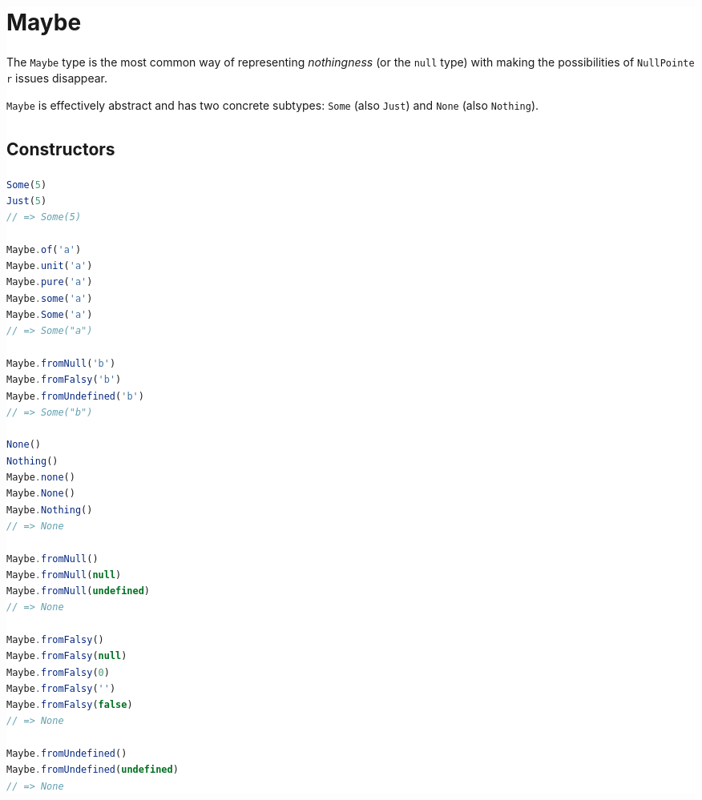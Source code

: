 # Maybe

The `Maybe` type is the most common way of representing *nothingness* (or the `null` type) with making the possibilities of `NullPointer` issues disappear.

`Maybe` is effectively abstract and has two concrete subtypes: `Some` (also `Just`) and `None` (also `Nothing`).

## Constructors

```javascript
Some(5)
Just(5)
// => Some(5)

Maybe.of('a')
Maybe.unit('a')
Maybe.pure('a')
Maybe.some('a')
Maybe.Some('a')
// => Some("a")

Maybe.fromNull('b')
Maybe.fromFalsy('b')
Maybe.fromUndefined('b')
// => Some("b")

None()
Nothing()
Maybe.none()
Maybe.None()
Maybe.Nothing()
// => None

Maybe.fromNull()
Maybe.fromNull(null)
Maybe.fromNull(undefined)
// => None

Maybe.fromFalsy()
Maybe.fromFalsy(null)
Maybe.fromFalsy(0)
Maybe.fromFalsy('')
Maybe.fromFalsy(false)
// => None

Maybe.fromUndefined()
Maybe.fromUndefined(undefined)
// => None
```
